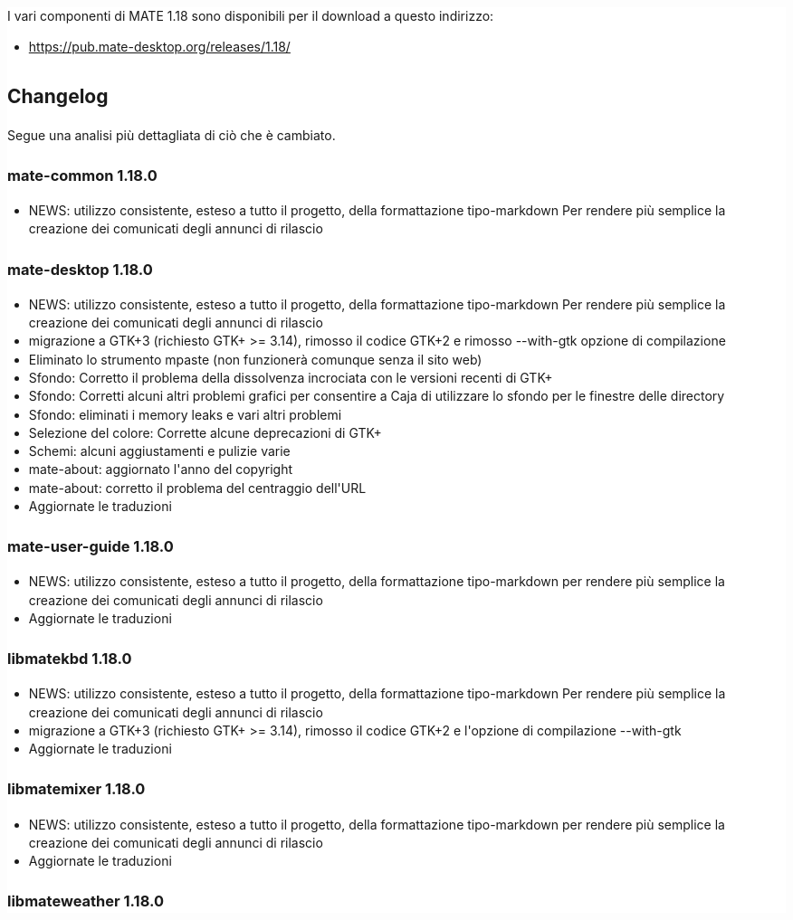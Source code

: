 I vari componenti di MATE 1.18 sono disponibili per il download a questo indirizzo:

  * <https://pub.mate-desktop.org/releases/1.18/>

## Changelog

Segue una analisi più dettagliata di ciò che è cambiato.

### mate-common 1.18.0

  * NEWS: utilizzo consistente, esteso a tutto il progetto, della formattazione tipo-markdown
    Per rendere più semplice la creazione dei comunicati degli annunci di rilascio 

### mate-desktop 1.18.0

  * NEWS: utilizzo consistente, esteso a tutto il progetto, della formattazione tipo-markdown
    Per rendere più semplice la creazione dei comunicati degli annunci di rilascio
  * migrazione a GTK+3 (richiesto GTK+ >= 3.14), rimosso il codice GTK+2 e rimosso --with-gtk
    opzione di compilazione
  * Eliminato lo strumento mpaste (non funzionerà comunque senza il sito web)
  * Sfondo: Corretto il problema della dissolvenza incrociata con le versioni recenti di GTK+
  * Sfondo: Corretti alcuni altri problemi grafici per consentire a Caja di utilizzare lo sfondo
    per le finestre delle directory
  * Sfondo: eliminati i memory leaks e vari altri problemi 
  * Selezione del colore: Corrette alcune deprecazioni di GTK+
  * Schemi: alcuni aggiustamenti e pulizie varie
  * mate-about: aggiornato l'anno del copyright
  * mate-about: corretto il problema del centraggio dell'URL
  * Aggiornate le traduzioni

### mate-user-guide 1.18.0

  * NEWS: utilizzo consistente, esteso a tutto il progetto, della formattazione tipo-markdown
    per rendere più semplice la creazione dei comunicati degli annunci di rilascio 
  * Aggiornate le traduzioni

### libmatekbd 1.18.0

  * NEWS: utilizzo consistente, esteso a tutto il progetto, della formattazione tipo-markdown
    Per rendere più semplice la creazione dei comunicati degli annunci di rilascio 
  * migrazione a GTK+3 (richiesto GTK+ >= 3.14), rimosso il codice GTK+2 e
    l'opzione di compilazione --with-gtk
  * Aggiornate le traduzioni

### libmatemixer 1.18.0

  * NEWS: utilizzo consistente, esteso a tutto il progetto, della formattazione tipo-markdown
    per rendere più semplice la creazione dei comunicati degli annunci di rilascio 
  * Aggiornate le traduzioni

### libmateweather 1.18.0
